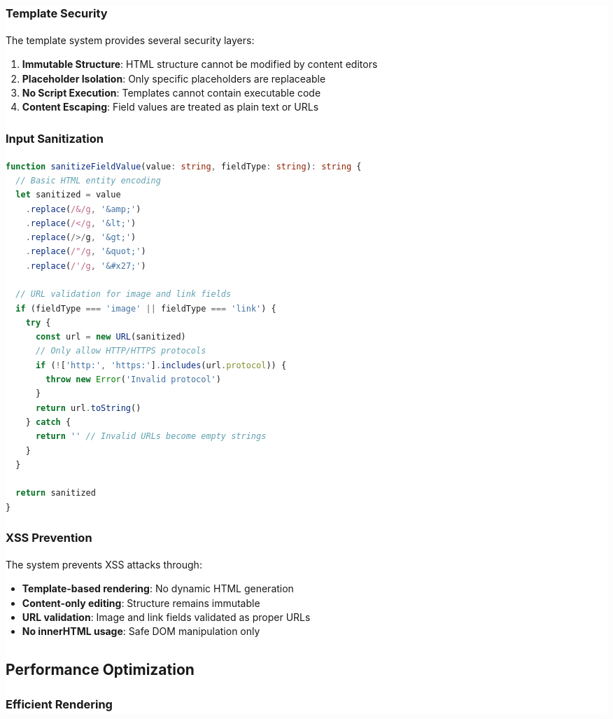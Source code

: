 ### Template Security

The template system provides several security layers:

1. **Immutable Structure**: HTML structure cannot be modified by content editors
2. **Placeholder Isolation**: Only specific placeholders are replaceable
3. **No Script Execution**: Templates cannot contain executable code
4. **Content Escaping**: Field values are treated as plain text or URLs

### Input Sanitization

```typescript
function sanitizeFieldValue(value: string, fieldType: string): string {
  // Basic HTML entity encoding
  let sanitized = value
    .replace(/&/g, '&amp;')
    .replace(/</g, '&lt;')
    .replace(/>/g, '&gt;')
    .replace(/"/g, '&quot;')
    .replace(/'/g, '&#x27;')
  
  // URL validation for image and link fields
  if (fieldType === 'image' || fieldType === 'link') {
    try {
      const url = new URL(sanitized)
      // Only allow HTTP/HTTPS protocols
      if (!['http:', 'https:'].includes(url.protocol)) {
        throw new Error('Invalid protocol')
      }
      return url.toString()
    } catch {
      return '' // Invalid URLs become empty strings
    }
  }
  
  return sanitized
}
```

### XSS Prevention

The system prevents XSS attacks through:

- **Template-based rendering**: No dynamic HTML generation
- **Content-only editing**: Structure remains immutable
- **URL validation**: Image and link fields validated as proper URLs
- **No innerHTML usage**: Safe DOM manipulation only

## Performance Optimization

### Efficient Rendering
